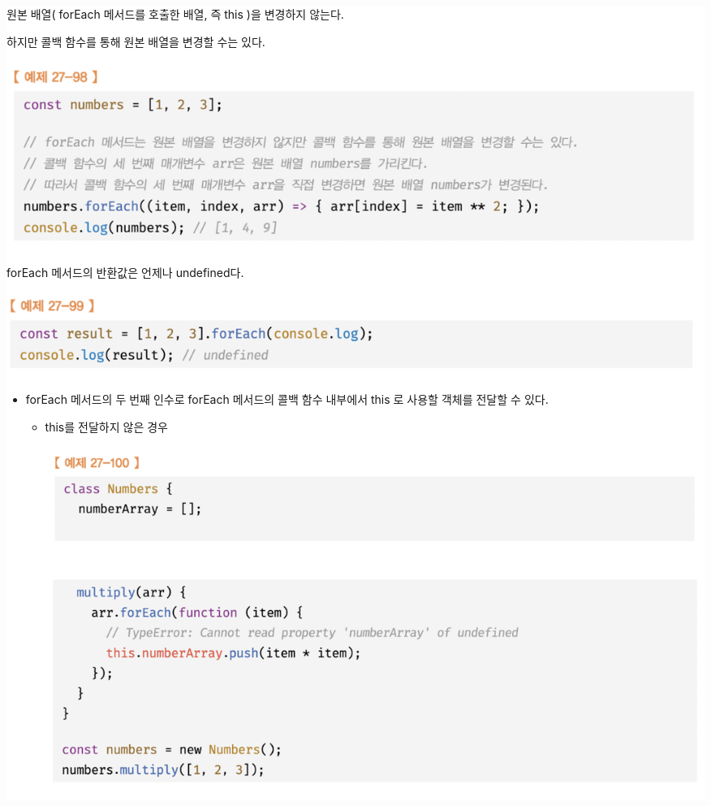 원본 배열( forEach 메서드를 호출한 배열, 즉 this )을 변경하지 않는다. 

하지만 콜백 함수를 통해 원본 배열을 변경할 수는 있다.

![Untitled](27%20%E1%84%87%E1%85%A2%E1%84%8B%E1%85%A7%E1%86%AF%20101dd2e1270c4b2b8c1f8147c29014f2/Untitled%2057.png)

forEach 메서드의 반환값은 언제나 undefined다.

![Untitled](27%20%E1%84%87%E1%85%A2%E1%84%8B%E1%85%A7%E1%86%AF%20101dd2e1270c4b2b8c1f8147c29014f2/Untitled%2058.png)

- forEach 메서드의 두 번째 인수로 forEach 메서드의 콜백 함수 내부에서 this 로 사용할 객체를 전달할 수 있다.
    - this를 전달하지 않은 경우
        
        ![Untitled](27%20%E1%84%87%E1%85%A2%E1%84%8B%E1%85%A7%E1%86%AF%20101dd2e1270c4b2b8c1f8147c29014f2/Untitled%2059.png)
        
        ![Untitled](27%20%E1%84%87%E1%85%A2%E1%84%8B%E1%85%A7%E1%86%AF%20101dd2e1270c4b2b8c1f8147c29014f2/Untitled%2060.png)
        